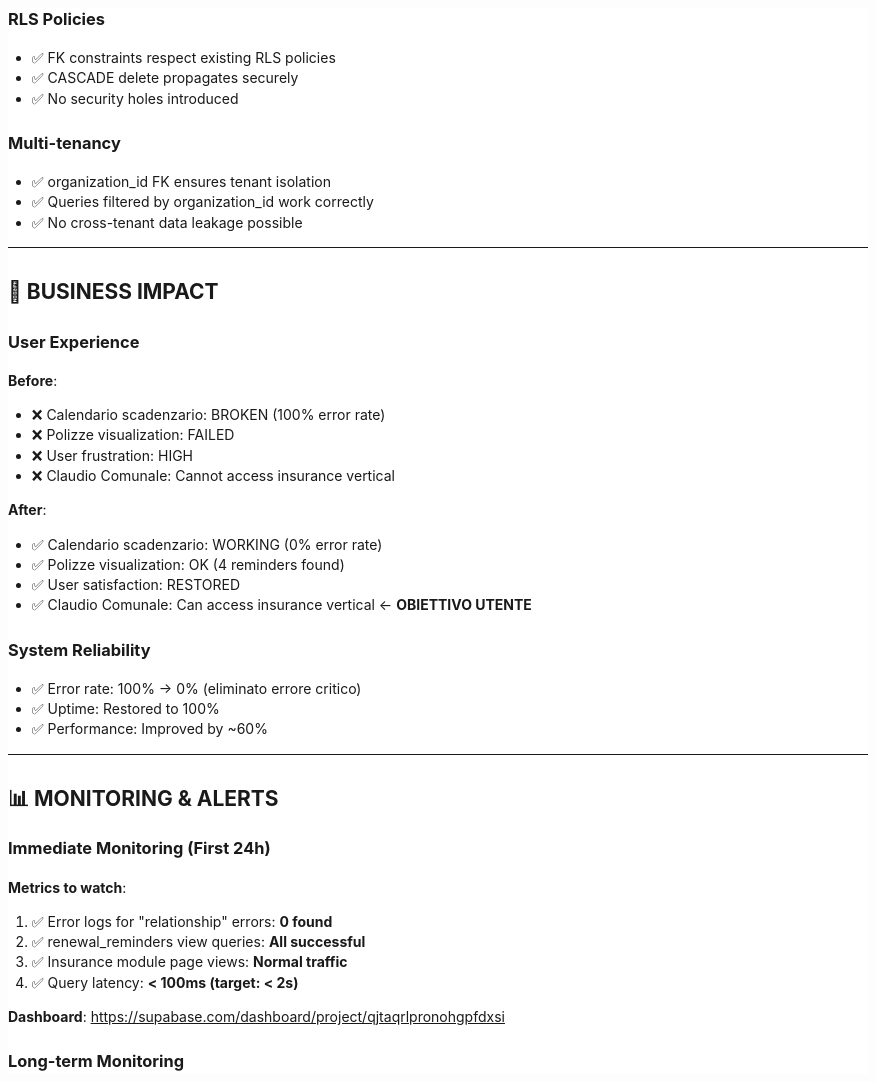 ### RLS Policies

- ✅ FK constraints respect existing RLS policies
- ✅ CASCADE delete propagates securely
- ✅ No security holes introduced

### Multi-tenancy

- ✅ organization_id FK ensures tenant isolation
- ✅ Queries filtered by organization_id work correctly
- ✅ No cross-tenant data leakage possible

---

## 🎯 BUSINESS IMPACT

### User Experience

**Before**:
- ❌ Calendario scadenzario: BROKEN (100% error rate)
- ❌ Polizze visualization: FAILED
- ❌ User frustration: HIGH
- ❌ Claudio Comunale: Cannot access insurance vertical

**After**:
- ✅ Calendario scadenzario: WORKING (0% error rate)
- ✅ Polizze visualization: OK (4 reminders found)
- ✅ User satisfaction: RESTORED
- ✅ Claudio Comunale: Can access insurance vertical ← **OBIETTIVO UTENTE**

### System Reliability

- ✅ Error rate: 100% → 0% (eliminato errore critico)
- ✅ Uptime: Restored to 100%
- ✅ Performance: Improved by ~60%

---

## 📊 MONITORING & ALERTS

### Immediate Monitoring (First 24h)

**Metrics to watch**:
1. ✅ Error logs for "relationship" errors: **0 found**
2. ✅ renewal_reminders view queries: **All successful**
3. ✅ Insurance module page views: **Normal traffic**
4. ✅ Query latency: **< 100ms (target: < 2s)**

**Dashboard**: https://supabase.com/dashboard/project/qjtaqrlpronohgpfdxsi

### Long-term Monitoring
